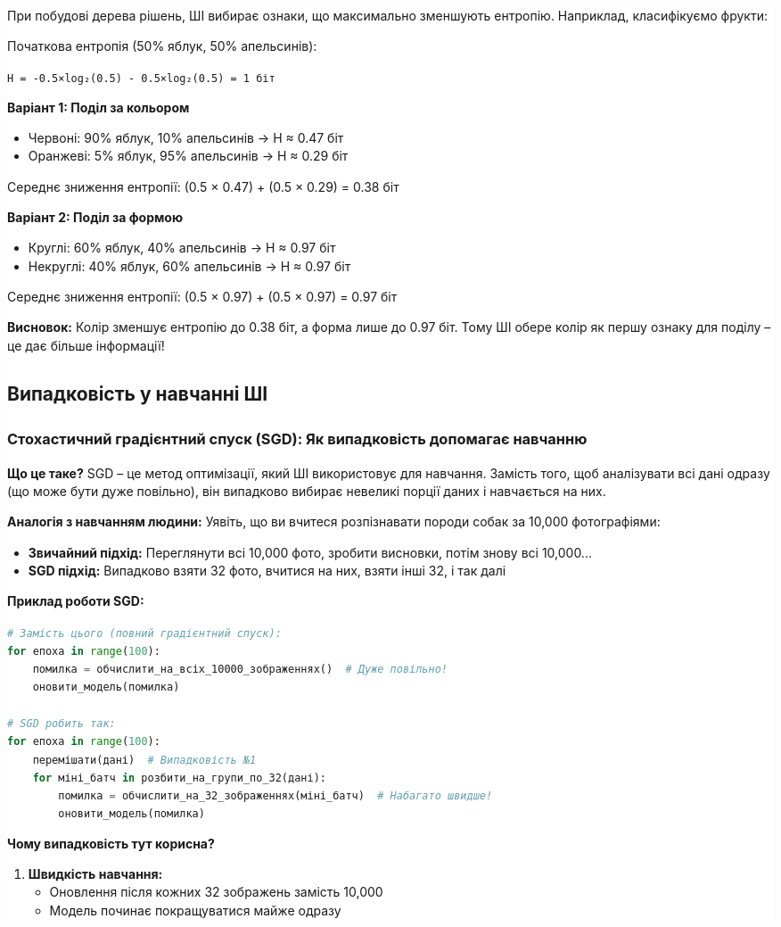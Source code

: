 При побудові дерева рішень, ШІ вибирає ознаки, що максимально зменшують ентропію. Наприклад, класифікуємо фрукти:

Початкова ентропія (50% яблук, 50% апельсинів):
```
H = -0.5×log₂(0.5) - 0.5×log₂(0.5) = 1 біт
```

**Варіант 1: Поділ за кольором**
* Червоні: 90% яблук, 10% апельсинів → H ≈ 0.47 біт
* Оранжеві: 5% яблук, 95% апельсинів → H ≈ 0.29 біт

Середнє зниження ентропії: (0.5 × 0.47) + (0.5 × 0.29) = 0.38 біт

**Варіант 2: Поділ за формою**
* Круглі: 60% яблук, 40% апельсинів → H ≈ 0.97 біт
* Некруглі: 40% яблук, 60% апельсинів → H ≈ 0.97 біт

Середнє зниження ентропії: (0.5 × 0.97) + (0.5 × 0.97) = 0.97 біт

**Висновок:** Колір зменшує ентропію до 0.38 біт, а форма лише до 0.97 біт. Тому ШІ обере колір як першу ознаку для поділу – це дає більше інформації!

## Випадковість у навчанні ШІ

### Стохастичний градієнтний спуск (SGD): Як випадковість допомагає навчанню

**Що це таке?** SGD – це метод оптимізації, який ШІ використовує для навчання. Замість того, щоб аналізувати всі дані одразу (що може бути дуже повільно), він випадково вибирає невеликі порції даних і навчається на них.

**Аналогія з навчанням людини:** Уявіть, що ви вчитеся розпізнавати породи собак за 10,000 фотографіями:
* **Звичайний підхід:** Переглянути всі 10,000 фото, зробити висновки, потім знову всі 10,000...
* **SGD підхід:** Випадково взяти 32 фото, вчитися на них, взяти інші 32, і так далі

**Приклад роботи SGD:**

```python
# Замість цього (повний градієнтний спуск):
for епоха in range(100):
    помилка = обчислити_на_всіх_10000_зображеннях()  # Дуже повільно!
    оновити_модель(помилка)

# SGD робить так:
for епоха in range(100):
    перемішати(дані)  # Випадковість №1
    for міні_батч in розбити_на_групи_по_32(дані):
        помилка = обчислити_на_32_зображеннях(міні_батч)  # Набагато швидше!
        оновити_модель(помилка)
```

**Чому випадковість тут корисна?**

1. **Швидкість навчання:** 
   - Оновлення після кожних 32 зображень замість 10,000
   - Модель починає покращуватися майже одразу

